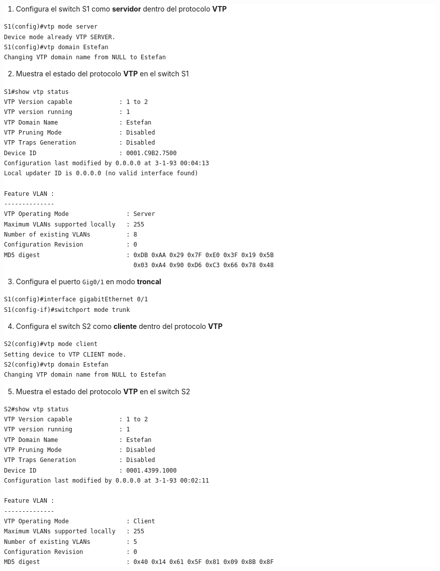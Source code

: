 



1. Configura el switch S1 como **servidor** dentro del protocolo **VTP**

~~~
S1(config)#vtp mode server
Device mode already VTP SERVER.
S1(config)#vtp domain Estefan
Changing VTP domain name from NULL to Estefan
~~~

2. Muestra el estado del protocolo **VTP** en el switch S1

~~~
S1#show vtp status
VTP Version capable             : 1 to 2
VTP version running             : 1
VTP Domain Name                 : Estefan
VTP Pruning Mode                : Disabled
VTP Traps Generation            : Disabled
Device ID                       : 0001.C9B2.7500
Configuration last modified by 0.0.0.0 at 3-1-93 00:04:13
Local updater ID is 0.0.0.0 (no valid interface found)

Feature VLAN : 
--------------
VTP Operating Mode                : Server
Maximum VLANs supported locally   : 255
Number of existing VLANs          : 8
Configuration Revision            : 0
MD5 digest                        : 0xDB 0xAA 0x29 0x7F 0xE0 0x3F 0x19 0x5B 
                                    0x03 0xA4 0x90 0xD6 0xC3 0x66 0x78 0x48
~~~

3. Configura el puerto `Gig0/1` en modo **troncal**

~~~
S1(config)#interface gigabitEthernet 0/1
S1(config-if)#switchport mode trunk
~~~

4. Configura el switch S2 como **cliente** dentro del protocolo **VTP**

~~~
S2(config)#vtp mode client
Setting device to VTP CLIENT mode.
S2(config)#vtp domain Estefan
Changing VTP domain name from NULL to Estefan
~~~

5. Muestra el estado del protocolo **VTP** en el switch S2

~~~
S2#show vtp status
VTP Version capable             : 1 to 2
VTP version running             : 1
VTP Domain Name                 : Estefan
VTP Pruning Mode                : Disabled
VTP Traps Generation            : Disabled
Device ID                       : 0001.4399.1000
Configuration last modified by 0.0.0.0 at 3-1-93 00:02:11

Feature VLAN : 
--------------
VTP Operating Mode                : Client
Maximum VLANs supported locally   : 255
Number of existing VLANs          : 5
Configuration Revision            : 0
MD5 digest                        : 0x40 0x14 0x61 0x5F 0x81 0x09 0x8B 0x8F 
~~~
